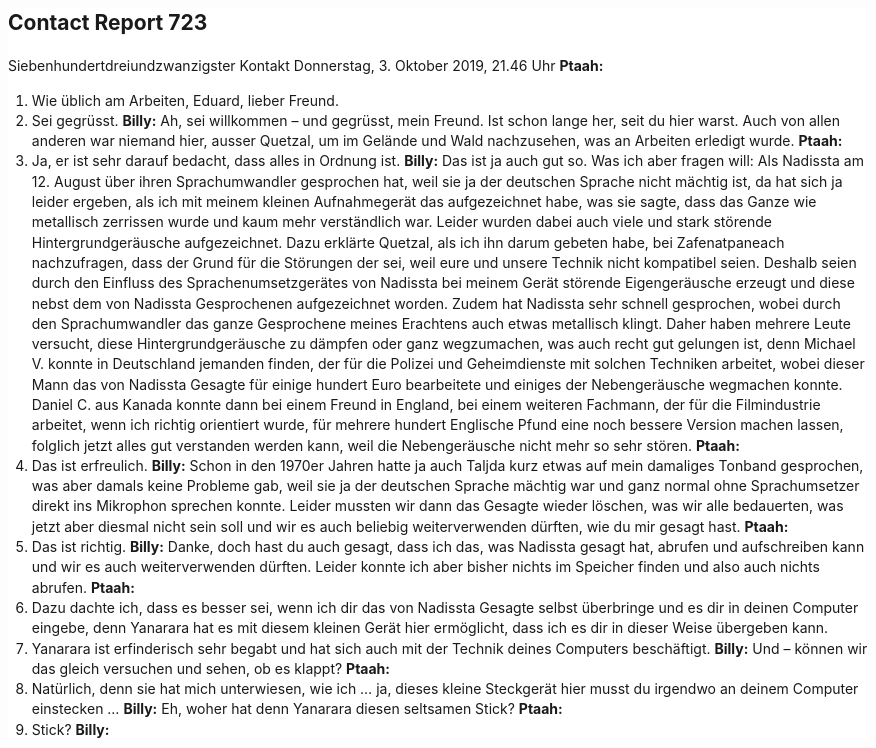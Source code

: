 ## Contact Report 723
Siebenhundertdreiundzwanzigster Kontakt
Donnerstag, 3. Oktober 2019, 21.46 Uhr
**Ptaah:**
1. Wie üblich am Arbeiten, Eduard, lieber Freund.
2. Sei gegrüsst.
**Billy:**
Ah, sei willkommen – und gegrüsst, mein Freund. Ist schon lange her, seit du hier warst. Auch von allen anderen war niemand hier, ausser Quetzal, um im Gelände und Wald nachzusehen, was an Arbeiten erledigt wurde.
**Ptaah:**
3. Ja, er ist sehr darauf bedacht, dass alles in Ordnung ist.
**Billy:**
Das ist ja auch gut so. Was ich aber fragen will: Als Nadissta am 12. August über ihren Sprachumwandler gesprochen hat, weil sie ja der deutschen Sprache nicht mächtig ist, da hat sich ja leider ergeben, als ich mit meinem kleinen Aufnahmegerät das aufgezeichnet habe, was sie sagte, dass das Ganze wie metallisch zerrissen wurde und kaum mehr verständlich war. Leider wurden dabei auch viele und stark störende Hintergrundgeräusche aufgezeichnet. Dazu erklärte Quetzal, als ich ihn darum gebeten habe, bei Zafenatpaneach nachzufragen, dass der Grund für die Störungen der sei, weil eure und unsere Technik nicht kompatibel seien. Deshalb seien durch den Einfluss des Sprachenumsetzgerätes von Nadissta bei meinem Gerät störende Eigengeräusche erzeugt und diese nebst dem von Nadissta Gesprochenen aufgezeichnet worden. Zudem hat Nadissta sehr schnell gesprochen, wobei durch den Sprachumwandler das ganze Gesprochene meines Erachtens auch etwas metallisch klingt. Daher haben mehrere Leute versucht, diese Hintergrundgeräusche zu dämpfen oder ganz wegzumachen, was auch recht gut gelungen ist, denn Michael V. konnte in Deutschland jemanden finden, der für die Polizei und Geheimdienste mit solchen Techniken arbeitet, wobei dieser Mann das von Nadissta Gesagte für einige hundert Euro bearbeitete und einiges der Nebengeräusche wegmachen konnte. Daniel C. aus Kanada konnte dann bei einem Freund in England, bei einem weiteren Fachmann, der für die Filmindustrie arbeitet, wenn ich richtig orientiert wurde, für mehrere hundert Englische Pfund eine noch bessere Version machen lassen, folglich jetzt alles gut verstanden werden kann, weil die Nebengeräusche nicht mehr so sehr stören.
**Ptaah:**
4. Das ist erfreulich.
**Billy:**
Schon in den 1970er Jahren hatte ja auch Taljda kurz etwas auf mein damaliges Tonband gesprochen, was aber damals keine Probleme gab, weil sie ja der deutschen Sprache mächtig war und ganz normal ohne Sprachumsetzer direkt ins Mikrophon sprechen konnte. Leider mussten wir dann das Gesagte wieder löschen, was wir alle bedauerten, was jetzt aber diesmal nicht sein soll und wir es auch beliebig weiterverwenden dürften, wie du mir gesagt hast.
**Ptaah:**
5. Das ist richtig.
**Billy:**
Danke, doch hast du auch gesagt, dass ich das, was Nadissta gesagt hat, abrufen und aufschreiben kann und wir es auch weiterverwenden dürften. Leider konnte ich aber bisher nichts im Speicher finden und also auch nichts abrufen.
**Ptaah:**
6. Dazu dachte ich, dass es besser sei, wenn ich dir das von Nadissta Gesagte selbst überbringe und es dir in deinen Computer eingebe, denn Yanarara hat es mit diesem kleinen Gerät hier ermöglicht, dass ich es dir in dieser Weise übergeben kann.
7. Yanarara ist erfinderisch sehr begabt und hat sich auch mit der Technik deines Computers beschäftigt.
**Billy:**
Und – können wir das gleich versuchen und sehen, ob es klappt?
**Ptaah:**
8. Natürlich, denn sie hat mich unterwiesen, wie ich … ja, dieses kleine Steckgerät hier musst du irgendwo an deinem Computer einstecken …
**Billy:**
Eh, woher hat denn Yanarara diesen seltsamen Stick?
**Ptaah:**
9. Stick?
**Billy:**